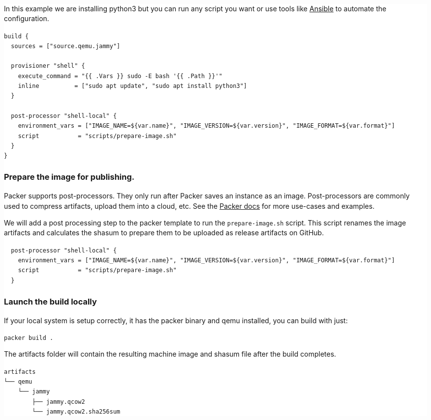 In this example we are installing python3 but you can run any script you want or use tools like [Ansible](https://www.ansible.com/) to automate the configuration.

```
build {
  sources = ["source.qemu.jammy"]

  provisioner "shell" {
    execute_command = "{{ .Vars }} sudo -E bash '{{ .Path }}'"
    inline          = ["sudo apt update", "sudo apt install python3"]
  }

  post-processor "shell-local" {
    environment_vars = ["IMAGE_NAME=${var.name}", "IMAGE_VERSION=${var.version}", "IMAGE_FORMAT=${var.format}"]
    script           = "scripts/prepare-image.sh"
  }
}
```

### Prepare the image for publishing.

Packer supports post-processors. They only run after Packer saves an instance as an image. Post-processors are commonly used to compress artifacts, upload them into a cloud, etc. See the [Packer docs](https://developer.hashicorp.com/packer/tutorials/docker-get-started/docker-get-started-post-processors) for more use-cases and examples. 

We will add a post processing step to the packer template to run the `prepare-image.sh` script. This script renames the image artifacts and calculates the shasum to prepare them to be uploaded as release artifacts on GitHub.

```
  post-processor "shell-local" {
    environment_vars = ["IMAGE_NAME=${var.name}", "IMAGE_VERSION=${var.version}", "IMAGE_FORMAT=${var.format}"]
    script           = "scripts/prepare-image.sh"
  }
```

### Launch the build locally

If your local system is setup correctly, it has the packer binary and qemu installed, you can build with just:

```bash
packer build .
```

The artifacts folder will contain the resulting machine image and shasum file after the build completes.

```
artifacts
└── qemu
    └── jammy
        ├── jammy.qcow2
        └── jammy.qcow2.sha256sum
```
